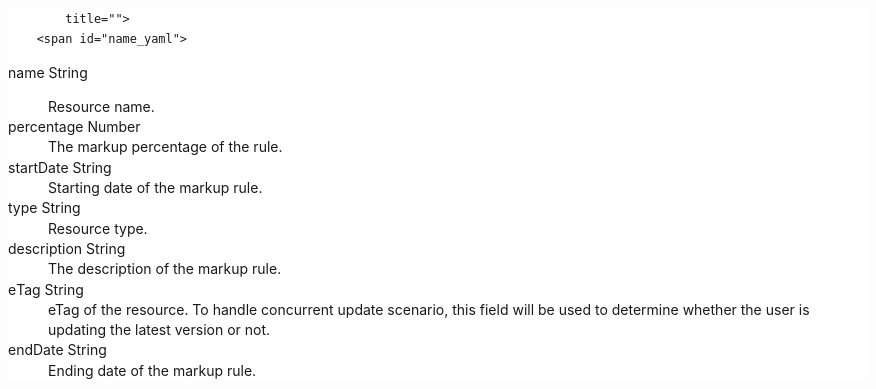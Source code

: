             title="">
        <span id="name_yaml">
<a data-swiftype-name="resource-property" data-swiftype-type="text" href="#name_yaml" style="color: inherit; text-decoration: inherit;">name</a>
</span>
        <span class="property-indicator"></span>
        <span class="property-type">String</span>
    </dt>
    <dd>Resource name.</dd><dt class="property-"
            title="">
        <span id="percentage_yaml">
<a data-swiftype-name="resource-property" data-swiftype-type="text" href="#percentage_yaml" style="color: inherit; text-decoration: inherit;">percentage</a>
</span>
        <span class="property-indicator"></span>
        <span class="property-type">Number</span>
    </dt>
    <dd>The markup percentage of the rule.</dd><dt class="property-"
            title="">
        <span id="startdate_yaml">
<a data-swiftype-name="resource-property" data-swiftype-type="text" href="#startdate_yaml" style="color: inherit; text-decoration: inherit;">start<wbr>Date</a>
</span>
        <span class="property-indicator"></span>
        <span class="property-type">String</span>
    </dt>
    <dd>Starting date of the markup rule.</dd><dt class="property-"
            title="">
        <span id="type_yaml">
<a data-swiftype-name="resource-property" data-swiftype-type="text" href="#type_yaml" style="color: inherit; text-decoration: inherit;">type</a>
</span>
        <span class="property-indicator"></span>
        <span class="property-type">String</span>
    </dt>
    <dd>Resource type.</dd><dt class="property-"
            title="">
        <span id="description_yaml">
<a data-swiftype-name="resource-property" data-swiftype-type="text" href="#description_yaml" style="color: inherit; text-decoration: inherit;">description</a>
</span>
        <span class="property-indicator"></span>
        <span class="property-type">String</span>
    </dt>
    <dd>The description of the markup rule.</dd><dt class="property-"
            title="">
        <span id="etag_yaml">
<a data-swiftype-name="resource-property" data-swiftype-type="text" href="#etag_yaml" style="color: inherit; text-decoration: inherit;">e<wbr>Tag</a>
</span>
        <span class="property-indicator"></span>
        <span class="property-type">String</span>
    </dt>
    <dd>eTag of the resource. To handle concurrent update scenario, this field will be used to determine whether the user is updating the latest version or not.</dd><dt class="property-"
            title="">
        <span id="enddate_yaml">
<a data-swiftype-name="resource-property" data-swiftype-type="text" href="#enddate_yaml" style="color: inherit; text-decoration: inherit;">end<wbr>Date</a>
</span>
        <span class="property-indicator"></span>
        <span class="property-type">String</span>
    </dt>
    <dd>Ending date of the markup rule.</dd></dl>